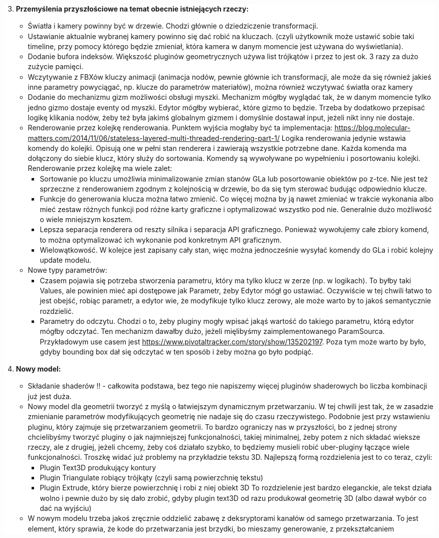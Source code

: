 
3. **Przemyślenia przyszłościowe na temat obecnie istniejących rzeczy:**

    * Światła i kamery powinny być w drzewie. Chodzi głównie o dziedziczenie transformacji.
    * Ustawianie aktualnie wybranej kamery powinno się dać robić na kluczach. (czyli użytkownik może ustawić sobie taki timeline, przy pomocy którego będzie zmieniał, która kamera w danym momencie jest używana do wyświetlania).
    * Dodanie bufora indeksów. Większość pluginów geometrycznych używa list trójkątów i przez to jest ok. 3 razy za dużo zużycie pamięci.
    * Wczytywanie z FBXów kluczy animacji (animacja nodów, pewnie głównie ich transformacji, ale może da się również jakieś inne parametry powyciągać, np. klucze do parametrów materiałów), można również wczytywać światła oraz kamery	
    * Dodanie do mechanizmu gizm możliwości obsługi myszki. Mechanizm mógłby wyglądać tak, że w danym momencie tylko jedno gizmo dostaje eventy od myszki. Edytor mógłby wybierać, które gizmo to będzie. Trzeba by dodatkowo przepisać logikę klikania nodów, żeby też była jakimś globalnym gizmem i domyślnie dostawał input, jeżeli nikt inny nie dostaje.
    * Renderowanie przez kolejkę renderowania. Punktem wyjścia mogłaby być ta implementacja:
		https://blog.molecular-matters.com/2014/11/06/stateless-layered-multi-threaded-rendering-part-1/
		Logika renderowania jedynie wstawia komendy do kolejki. Opisują one w pełni stan renderera i zawierają wszystkie potrzebne dane.
		Każda komenda ma dołączony do siebie klucz, który służy do sortowania. Komendy są wywoływane po wypełnieniu i posortowaniu kolejki.
		Renderowanie przez kolejkę ma wiele zalet:
        * Sortowanie po kluczu umożliwia minimalizowanie zmian stanów GLa lub posortowanie obiektów po z-tce. Nie jest też sprzeczne z renderowaniem zgodnym z kolejnością w drzewie, bo da się tym sterować budując odpowiednio klucze.
        * Funkcje do generowania klucza można łatwo zmienić. Co więcej można by ją nawet zmieniać w trakcie wykonania albo mieć zestaw różnych funkcji pod różne karty graficzne i optymalizować wszystko pod nie. Generalnie dużo możliwość o wiele mniejszym kosztem.
        * Lepsza separacja renderera od reszty silnika i separacja API graficznego. Ponieważ wywołujemy całe zbiory komend, to można optymalizować ich wykonanie pod konkretnym API graficznym.
        * Wielowątkowość. W kolejce jest zapisany cały stan, więc można jednocześnie wysyłać komendy do GLa i robić kolejny update modelu.
    * Nowe typy parametrów:
        * Czasem pojawia się potrzeba stworzenia parametru, który ma tylko klucz w zerze (np. w logikach). To byłby taki Values, ale powinien mieć api dostępowe jak Parametr, żeby Edytor mógł go ustawiać. Oczywiście w tej chwili łatwo to jest obejść, robiąc parametr, a edytor wie, że modyfikuje tylko klucz zerowy, ale może warto by to jakoś semantycznie rozdzielić.
        * Parametry do odczytu. Chodzi o to, żeby pluginy mogły wpisać jakąś wartość do takiego parametru, którą edytor mógłby odczytać. Ten mechanizm dawałby dużo, jeżeli mięlibyśmy zaimplementowanego ParamSourca. Przykładowym use casem jest https://www.pivotaltracker.com/story/show/135202197. Poza tym może warto by było, gdyby bounding box dał się odczytać w ten sposób i żeby można go było podpiąć.


4. **Nowy model:**

    * Składanie shaderów !! - całkowita podstawa, bez tego nie napiszemy więcej pluginów shaderowych bo liczba kombinacji już jest duża.
    * Nowy model dla geometrii tworzyć z myślą o łatwiejszym dynamicznym przetwarzaniu. W tej chwili jest tak, że w zasadzie zmienianie parametrów modyfikujących geometrię nie nadaje się do czasu rzeczywistego. Podobnie jest przy wstawieniu pluginu, który zajmuje się przetwarzaniem geometrii. To bardzo ograniczy nas w przyszłości, bo z jednej strony chcielibyśmy tworzyć pluginy o jak najmniejszej funkcjonalności, takiej minimalnej, żeby potem z nich składać wieksze rzeczy, ale z drugiej, jeżeli chcemy, żeby coś działało szybko, to będziemy musieli robić uber-pluginy łączące wiele funkcjonalności. Troszkę widać już problemy na przykładzie tekstu 3D. Najlepszą formą rozdzielenia jest to co teraz, czyli:
        * Plugin Text3D produkujący kontury
        * Plugin Triangulate robiący trójkąty (czyli samą powierzchnię tekstu)
        * Plugin Extrude, który bierze powierzchnię i robi z niej obiekt 3D
			To rozdzielenie jest bardzo eleganckie, ale tekst działa wolno i pewnie dużo by się dało zrobić, gdyby plugin text3D od razu produkował geometrię 3D (albo dawał wybór co dać na wyjściu)
    * W nowym modelu trzeba jakoś zręcznie oddzielić zabawę z deksryptorami kanałów od samego przetwarzania.
			To jest element, który sprawia, że kode do przetwarzania jest brzydki, bo mieszamy generowanie, z przekształcaniem